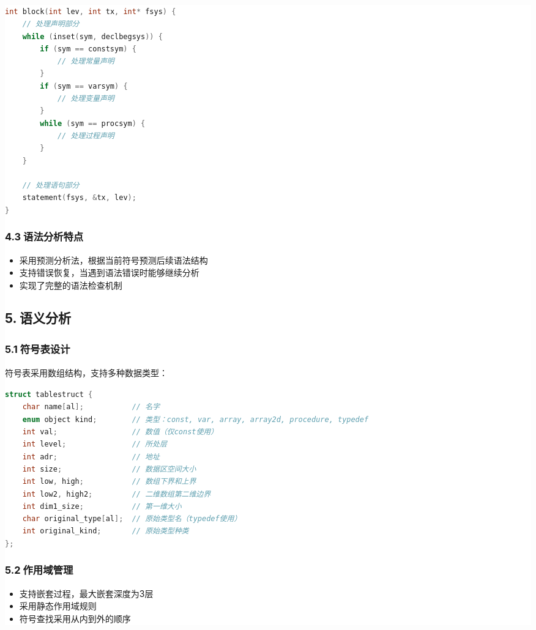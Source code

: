```c
int block(int lev, int tx, int* fsys) {
    // 处理声明部分
    while (inset(sym, declbegsys)) {
        if (sym == constsym) {
            // 处理常量声明
        }
        if (sym == varsym) {
            // 处理变量声明
        }
        while (sym == procsym) {
            // 处理过程声明
        }
    }
    
    // 处理语句部分
    statement(fsys, &tx, lev);
}
```

### 4.3 语法分析特点
- 采用预测分析法，根据当前符号预测后续语法结构
- 支持错误恢复，当遇到语法错误时能够继续分析
- 实现了完整的语法检查机制

## 5. 语义分析

### 5.1 符号表设计
符号表采用数组结构，支持多种数据类型：

```c
struct tablestruct {
    char name[al];           // 名字
    enum object kind;        // 类型：const, var, array, array2d, procedure, typedef
    int val;                 // 数值（仅const使用）
    int level;               // 所处层
    int adr;                 // 地址
    int size;                // 数据区空间大小
    int low, high;           // 数组下界和上界
    int low2, high2;         // 二维数组第二维边界
    int dim1_size;           // 第一维大小
    char original_type[al];  // 原始类型名（typedef使用）
    int original_kind;       // 原始类型种类
};
```

### 5.2 作用域管理
- 支持嵌套过程，最大嵌套深度为3层
- 采用静态作用域规则
- 符号查找采用从内到外的顺序
